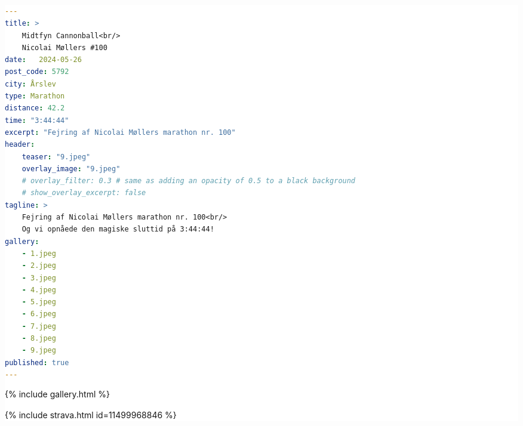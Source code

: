 ```yaml
---
title: >
    Midtfyn Cannonball<br/>
    Nicolai Møllers #100
date:   2024-05-26
post_code: 5792
city: Årslev
type: Marathon
distance: 42.2
time: "3:44:44"
excerpt: "Fejring af Nicolai Møllers marathon nr. 100"
header:
    teaser: "9.jpeg"
    overlay_image: "9.jpeg"
    # overlay_filter: 0.3 # same as adding an opacity of 0.5 to a black background
    # show_overlay_excerpt: false
tagline: >
    Fejring af Nicolai Møllers marathon nr. 100<br/>
    Og vi opnåede den magiske sluttid på 3:44:44!
gallery:
    - 1.jpeg
    - 2.jpeg
    - 3.jpeg
    - 4.jpeg
    - 5.jpeg
    - 6.jpeg
    - 7.jpeg
    - 8.jpeg
    - 9.jpeg
published: true
---
```


{% include gallery.html %}

<div class="side-by-side-container">
  <div class="side-by-side-item">
    <iframe width="100%" height="100%" src="/assets/posts/{{ page.date | date: '%Y-%m-%d' }}/diplom.pdf"></iframe>
  </div>
  <div class="side-by-side-item">
    {% include strava.html id=11499968846 %}
  </div>
</div>